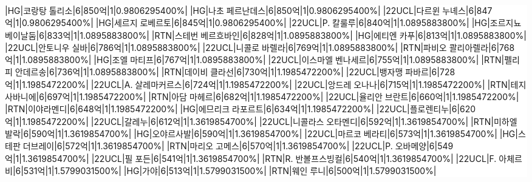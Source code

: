 |HG|코랑탕 톨리소|6|850억|1|0.9806295400%|
|HG|나초 페르난데스|6|850억|1|0.9806295400%|
|22UCL|다르윈 누녜스|6|847억|1|0.9806295400%|
|HG|세르지 로베르토|6|845억|1|0.9806295400%|
|22UCL|P. 칼룰루|6|840억|1|1.0895883800%|
|HG|조르지뇨 베이날둠|6|833억|1|1.0895883800%|
|RTN|스테번 베르흐바인|6|828억|1|1.0895883800%|
|HG|에티엔 카푸|6|813억|1|1.0895883800%|
|22UCL|안토니우 실바|6|786억|1|1.0895883800%|
|22UCL|니콜로 바렐라|6|769억|1|1.0895883800%|
|RTN|파비오 콸리아렐라|6|768억|1|1.0895883800%|
|HG|조엘 마티프|6|767억|1|1.0895883800%|
|22UCL|이스마엘 벤나세르|6|755억|1|1.0895883800%|
|RTN|펠리피 안데르송|6|736억|1|1.0895883800%|
|RTN|데이비 클라선|6|730억|1|1.1985472200%|
|22UCL|뱅자맹 파바르|6|728억|1|1.1985472200%|
|22UCL|A. 살레마커르스|6|724억|1|1.1985472200%|
|22UCL|앙드레 오나나|6|715억|1|1.1985472200%|
|RTN|테지 사바니에|6|697억|1|1.1985472200%|
|RTN|아담 마헤르|6|682억|1|1.1985472200%|
|22UCL|율리안 브란트|6|660억|1|1.1985472200%|
|RTN|이야라멘디|6|648억|1|1.1985472200%|
|HG|에므리크 라포르트|6|634억|1|1.1985472200%|
|22UCL|플로렌티누|6|620억|1|1.1985472200%|
|22UCL|갈레누|6|612억|1|1.3619854700%|
|22UCL|니콜라스 오타멘디|6|592억|1|1.3619854700%|
|RTN|미하엘 발락|6|590억|1|1.3619854700%|
|HG|오야르사발|6|590억|1|1.3619854700%|
|22UCL|마르코 베라티|6|573억|1|1.3619854700%|
|HG|스테판 더브레이|6|572억|1|1.3619854700%|
|RTN|마리오 고메스|6|570억|1|1.3619854700%|
|22UCL|P. 오바메양|6|549억|1|1.3619854700%|
|22UCL|필 포든|6|541억|1|1.3619854700%|
|RTN|R. 반볼프스빙컬|6|540억|1|1.3619854700%|
|22UCL|F. 아체르비|6|531억|1|1.5799031500%|
|HG|가야|6|513억|1|1.5799031500%|
|RTN|웨인 루니|6|500억|1|1.5799031500%|